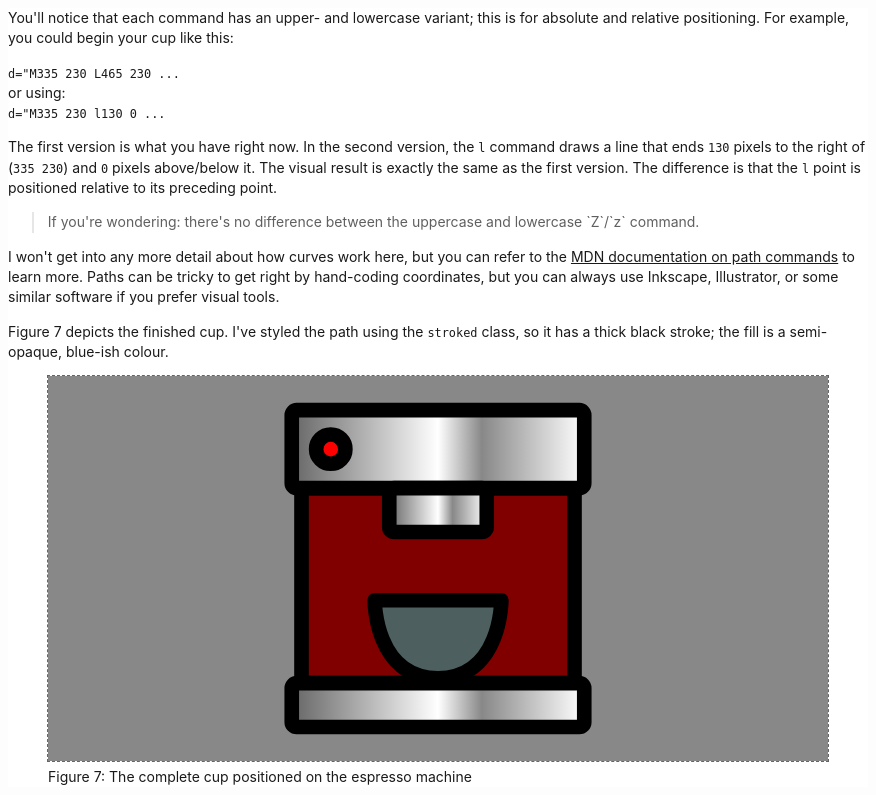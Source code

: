 You'll notice that each command has an upper- and lowercase variant; this is for absolute and relative positioning. For example, you could begin your cup like this:  

`d="M335 230 L465 230 ...`  
or using:   
`d="M335 230 l130 0 ...`

The first version is what you have right now. In the second version, the `l` command draws a line that ends `130` pixels to the right of (`335 230`) and `0` pixels above/below it. The visual result is exactly the same as the first version. The difference is that the `l` point is positioned relative to its preceding point.

<blockquote markdown="1">
If you're wondering: there's no difference between the uppercase and lowercase `Z`/`z` command.
</blockquote>

I won't get into any more detail about how curves work here, but you can refer to the [MDN documentation on path commands](https://developer.mozilla.org/en-US/docs/Web/SVG/Attribute/d#Path_commands) to learn more. Paths can be tricky to get right by hand-coding coordinates, but you can always use Inkscape, Illustrator, or some similar software if you prefer visual tools.

Figure 7 depicts the finished cup. I've styled the path using the `stroked` class, so it has a thick black stroke; the fill is a semi-opaque, blue-ish colour.

<figure>
<div id="figure7">
  <style>
    #figure7 svg {
      background-color: #888;
      outline: 1px dashed #666;
    }
    #figure7 svg .stroked {
      stroke: #000;
      stroke-width: 15;
    }
  </style>
  <svg width="800" height="395" viewBox="0 0 800 395">
    <rect x="260" y="115" width="280" height="200" fill="maroon" class="stroked" />
    <linearGradient id="steel">
      <stop offset="0%"   style="stop-color:#666" />
      <stop offset="50%"  style="stop-color:#FFF" />
      <stop offset="65%"  style="stop-color:#888" />
      <stop offset="100%" style="stop-color:#FFF" />
    </linearGradient>
    <rect x="250" y="35"  rx="5" ry="5" width="300" height="80" class="stroked" fill="url(#steel)" />
    <rect x="250" y="315" rx="5" ry="5" width="300" height="45" class="stroked" fill="url(#steel)" />
    <rect x="350" y="115" rx="5" ry="5" width="100" height="45" class="stroked" fill="url(#steel)" />
    <ellipse cx="290" cy="75" rx="15" ry="15" id="startbutton"  class="stroked" fill="#F00" />
    <path
      stroke-linejoin="round"
      class="stroked"
      fill="#0EE" fill-opacity="0.4"
      id="cup"
      d="M335 230
         L465 230
         C465 230, 465 310, 400 310
         C335 310, 335 230, 335 230
         Z"
    />
  </svg>
  <script>
  </script>
</div>
<figcaption>Figure 7: The complete cup positioned on the espresso machine</figcaption>
</figure>
